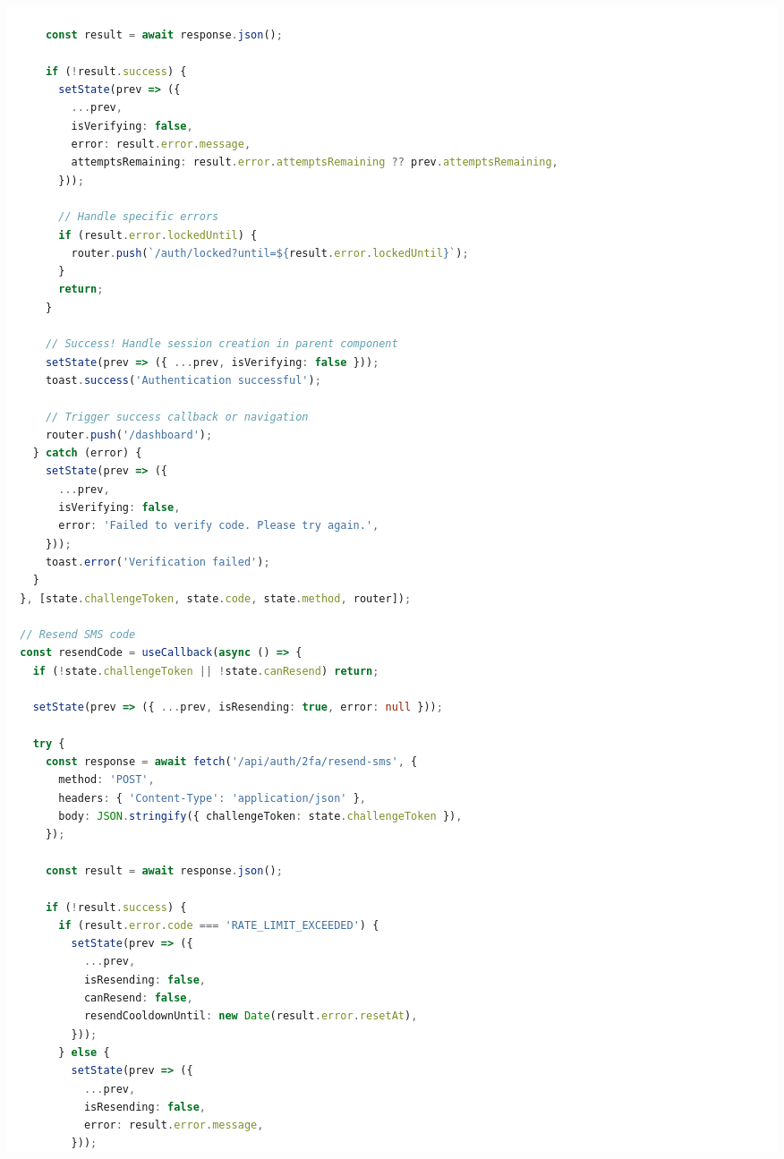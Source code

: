 ```typescript

      const result = await response.json();

      if (!result.success) {
        setState(prev => ({
          ...prev,
          isVerifying: false,
          error: result.error.message,
          attemptsRemaining: result.error.attemptsRemaining ?? prev.attemptsRemaining,
        }));

        // Handle specific errors
        if (result.error.lockedUntil) {
          router.push(`/auth/locked?until=${result.error.lockedUntil}`);
        }
        return;
      }

      // Success! Handle session creation in parent component
      setState(prev => ({ ...prev, isVerifying: false }));
      toast.success('Authentication successful');
      
      // Trigger success callback or navigation
      router.push('/dashboard');
    } catch (error) {
      setState(prev => ({
        ...prev,
        isVerifying: false,
        error: 'Failed to verify code. Please try again.',
      }));
      toast.error('Verification failed');
    }
  }, [state.challengeToken, state.code, state.method, router]);

  // Resend SMS code
  const resendCode = useCallback(async () => {
    if (!state.challengeToken || !state.canResend) return;

    setState(prev => ({ ...prev, isResending: true, error: null }));

    try {
      const response = await fetch('/api/auth/2fa/resend-sms', {
        method: 'POST',
        headers: { 'Content-Type': 'application/json' },
        body: JSON.stringify({ challengeToken: state.challengeToken }),
      });

      const result = await response.json();

      if (!result.success) {
        if (result.error.code === 'RATE_LIMIT_EXCEEDED') {
          setState(prev => ({
            ...prev,
            isResending: false,
            canResend: false,
            resendCooldownUntil: new Date(result.error.resetAt),
          }));
        } else {
          setState(prev => ({
            ...prev,
            isResending: false,
            error: result.error.message,
          }));
```